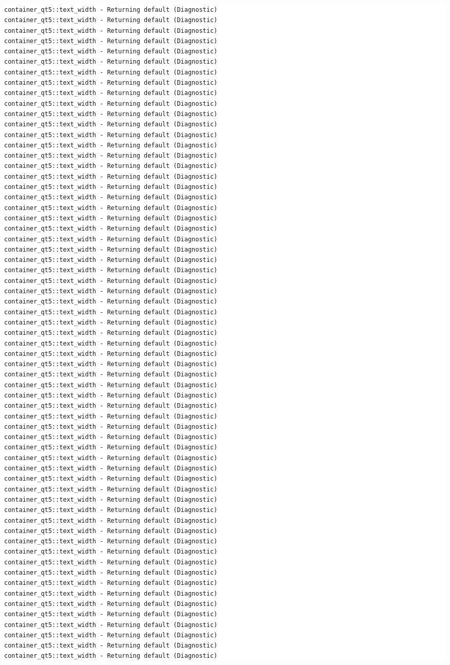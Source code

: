 ```
container_qt5::text_width - Returning default (Diagnostic)
container_qt5::text_width - Returning default (Diagnostic)
container_qt5::text_width - Returning default (Diagnostic)
container_qt5::text_width - Returning default (Diagnostic)
container_qt5::text_width - Returning default (Diagnostic)
container_qt5::text_width - Returning default (Diagnostic)
container_qt5::text_width - Returning default (Diagnostic)
container_qt5::text_width - Returning default (Diagnostic)
container_qt5::text_width - Returning default (Diagnostic)
container_qt5::text_width - Returning default (Diagnostic)
container_qt5::text_width - Returning default (Diagnostic)
container_qt5::text_width - Returning default (Diagnostic)
container_qt5::text_width - Returning default (Diagnostic)
container_qt5::text_width - Returning default (Diagnostic)
container_qt5::text_width - Returning default (Diagnostic)
container_qt5::text_width - Returning default (Diagnostic)
container_qt5::text_width - Returning default (Diagnostic)
container_qt5::text_width - Returning default (Diagnostic)
container_qt5::text_width - Returning default (Diagnostic)
container_qt5::text_width - Returning default (Diagnostic)
container_qt5::text_width - Returning default (Diagnostic)
container_qt5::text_width - Returning default (Diagnostic)
container_qt5::text_width - Returning default (Diagnostic)
container_qt5::text_width - Returning default (Diagnostic)
container_qt5::text_width - Returning default (Diagnostic)
container_qt5::text_width - Returning default (Diagnostic)
container_qt5::text_width - Returning default (Diagnostic)
container_qt5::text_width - Returning default (Diagnostic)
container_qt5::text_width - Returning default (Diagnostic)
container_qt5::text_width - Returning default (Diagnostic)
container_qt5::text_width - Returning default (Diagnostic)
container_qt5::text_width - Returning default (Diagnostic)
container_qt5::text_width - Returning default (Diagnostic)
container_qt5::text_width - Returning default (Diagnostic)
container_qt5::text_width - Returning default (Diagnostic)
container_qt5::text_width - Returning default (Diagnostic)
container_qt5::text_width - Returning default (Diagnostic)
container_qt5::text_width - Returning default (Diagnostic)
container_qt5::text_width - Returning default (Diagnostic)
container_qt5::text_width - Returning default (Diagnostic)
container_qt5::text_width - Returning default (Diagnostic)
container_qt5::text_width - Returning default (Diagnostic)
container_qt5::text_width - Returning default (Diagnostic)
container_qt5::text_width - Returning default (Diagnostic)
container_qt5::text_width - Returning default (Diagnostic)
container_qt5::text_width - Returning default (Diagnostic)
container_qt5::text_width - Returning default (Diagnostic)
container_qt5::text_width - Returning default (Diagnostic)
container_qt5::text_width - Returning default (Diagnostic)
container_qt5::text_width - Returning default (Diagnostic)
container_qt5::text_width - Returning default (Diagnostic)
container_qt5::text_width - Returning default (Diagnostic)
container_qt5::text_width - Returning default (Diagnostic)
container_qt5::text_width - Returning default (Diagnostic)
container_qt5::text_width - Returning default (Diagnostic)
container_qt5::text_width - Returning default (Diagnostic)
container_qt5::text_width - Returning default (Diagnostic)
container_qt5::text_width - Returning default (Diagnostic)
container_qt5::text_width - Returning default (Diagnostic)
container_qt5::text_width - Returning default (Diagnostic)
container_qt5::text_width - Returning default (Diagnostic)
container_qt5::text_width - Returning default (Diagnostic)
container_qt5::text_width - Returning default (Diagnostic)
```